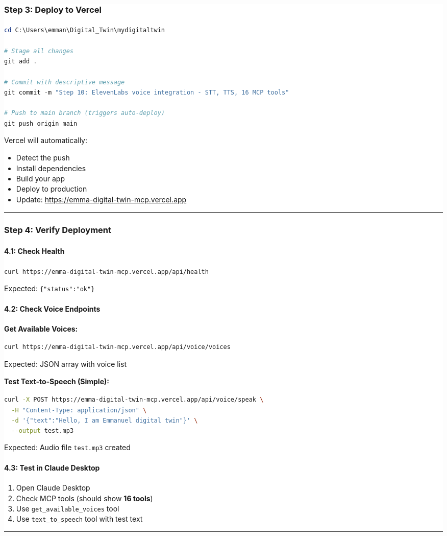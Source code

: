 
### **Step 3: Deploy to Vercel**

```powershell
cd C:\Users\emman\Digital_Twin\mydigitaltwin

# Stage all changes
git add .

# Commit with descriptive message
git commit -m "Step 10: ElevenLabs voice integration - STT, TTS, 16 MCP tools"

# Push to main branch (triggers auto-deploy)
git push origin main
```

Vercel will automatically:
- Detect the push
- Install dependencies
- Build your app
- Deploy to production
- Update: https://emma-digital-twin-mcp.vercel.app

---

### **Step 4: Verify Deployment** 

#### **4.1: Check Health**
```bash
curl https://emma-digital-twin-mcp.vercel.app/api/health
```
Expected: `{"status":"ok"}`

#### **4.2: Check Voice Endpoints**

**Get Available Voices:**
```bash
curl https://emma-digital-twin-mcp.vercel.app/api/voice/voices
```
Expected: JSON array with voice list

**Test Text-to-Speech (Simple):**
```bash
curl -X POST https://emma-digital-twin-mcp.vercel.app/api/voice/speak \
  -H "Content-Type: application/json" \
  -d '{"text":"Hello, I am Emmanuel digital twin"}' \
  --output test.mp3
```
Expected: Audio file `test.mp3` created

#### **4.3: Test in Claude Desktop**

1. Open Claude Desktop
2. Check MCP tools (should show **16 tools**)
3. Use `get_available_voices` tool
4. Use `text_to_speech` tool with test text

---